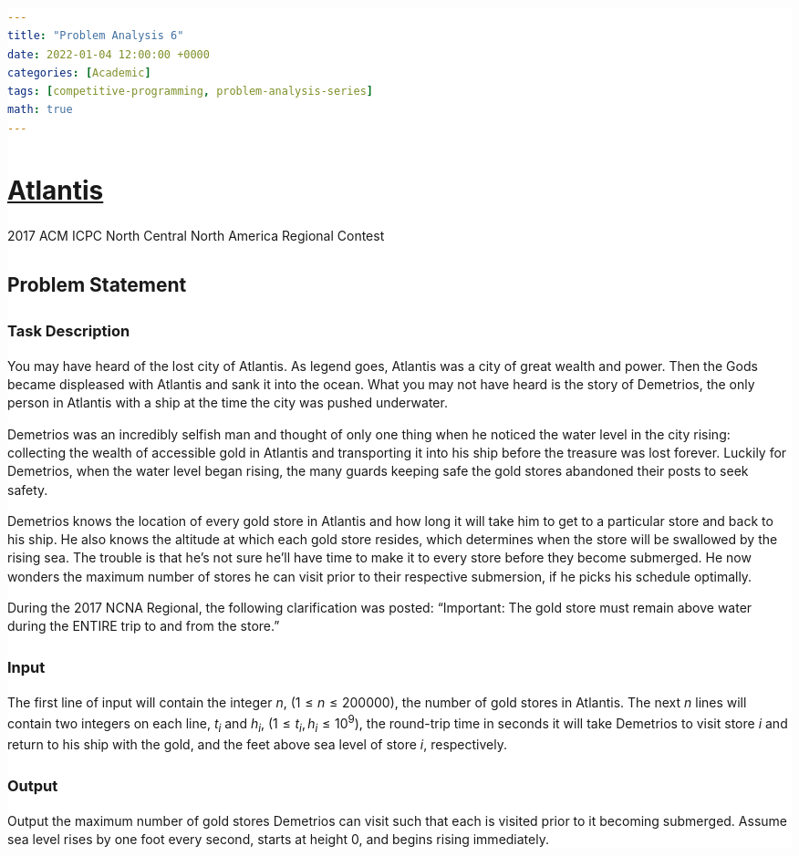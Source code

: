 ```yaml
---
title: "Problem Analysis 6"
date: 2022-01-04 12:00:00 +0000
categories: [Academic]
tags: [competitive-programming, problem-analysis-series]
math: true
---
```



# [Atlantis](https://open.kattis.com/problems/atlantis)
2017 ACM ICPC North Central North America Regional Contest​


## Problem Statement

### Task Description

​You may have heard of the lost city of Atlantis. As legend goes, Atlantis was a city of great wealth and power. Then the Gods became displeased with Atlantis and sank it into the ocean. What you may not have heard is the story of Demetrios, the only person in Atlantis with a ship at the time the city was pushed underwater.

Demetrios was an incredibly selfish man and thought of only one thing when he noticed the water level in the city rising: collecting the wealth of accessible gold in Atlantis and transporting it into his ship before the treasure was lost forever. Luckily for Demetrios, when the water level began rising, the many guards keeping safe the gold stores abandoned their posts to seek safety.

Demetrios knows the location of every gold store in Atlantis and how long it will take him to get to a particular store and back to his ship. He also knows the altitude at which each gold store resides, which determines when the store will be swallowed by the rising sea. The trouble is that he’s not sure he’ll have time to make it to every store before they become submerged. He now wonders the maximum number of stores he can visit prior to their respective submersion, if he picks his schedule optimally.

During the 2017 NCNA Regional, the following clarification was posted: “Important: The gold store must remain above water during the ENTIRE trip to and from the store.”


### Input

The first line of input will contain the integer $n$, $(1 \leq n \leq 200000)$, the number of gold stores in Atlantis. The next $n$ lines will contain two integers on each line, $t_i$ and $h_i$, $(1 \leq t_i,h_i \leq 10^9)$, the round-trip time in seconds it will take Demetrios to visit store $i$ and return to his ship with the gold, and the feet above sea level of store $i$, respectively.


### Output

Output the maximum number of gold stores Demetrios can visit such that each is visited prior to it becoming submerged. Assume sea level rises by one foot every second, starts at height $0$, and begins rising immediately.​
